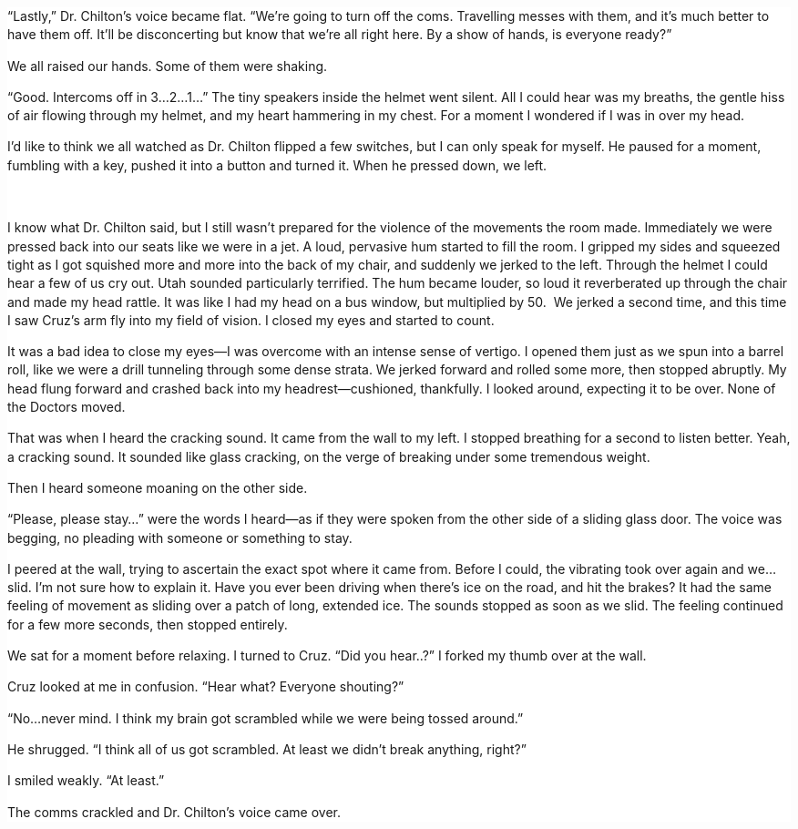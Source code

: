 “Lastly,” Dr. Chilton’s voice became flat. “We’re going to turn off the coms. Travelling messes with them, and it’s much better to have them off. It’ll be disconcerting but know that we’re all right here. By a show of hands, is everyone ready?”

We all raised our hands. Some of them were shaking.

“Good. Intercoms off in 3…2…1…” The tiny speakers inside the helmet went silent. All I could hear was my breaths, the gentle hiss of air flowing through my helmet, and my heart hammering in my chest. For a moment I wondered if I was in over my head.

I’d like to think we all watched as Dr. Chilton flipped a few switches, but I can only speak for myself. He paused for a moment, fumbling with a key, pushed it into a button and turned it. When he pressed down, we left.

 

I know what Dr. Chilton said, but I still wasn’t prepared for the violence of the movements the room made. Immediately we were pressed back into our seats like we were in a jet. A loud, pervasive hum started to fill the room. I gripped my sides and squeezed tight as I got squished more and more into the back of my chair, and suddenly we jerked to the left. Through the helmet I could hear a few of us cry out. Utah sounded particularly terrified. The hum became louder, so loud it reverberated up through the chair and made my head rattle. It was like I had my head on a bus window, but multiplied by 50.  We jerked a second time, and this time I saw Cruz’s arm fly into my field of vision. I closed my eyes and started to count.

It was a bad idea to close my eyes—I was overcome with an intense sense of vertigo. I opened them just as we spun into a barrel roll, like we were a drill tunneling through some dense strata. We jerked forward and rolled some more, then stopped abruptly. My head flung forward and crashed back into my headrest—cushioned, thankfully. I looked around, expecting it to be over. None of the Doctors moved.

That was when I heard the cracking sound. It came from the wall to my left. I stopped breathing for a second to listen better. Yeah, a cracking sound. It sounded like glass cracking, on the verge of breaking under some tremendous weight.

Then I heard someone moaning on the other side.

“Please, please stay…” were the words I heard—as if they were spoken from the other side of a sliding glass door. The voice was begging, no pleading with someone or something to stay.

I peered at the wall, trying to ascertain the exact spot where it came from. Before I could, the vibrating took over again and we…slid. I’m not sure how to explain it. Have you ever been driving when there’s ice on the road, and hit the brakes? It had the same feeling of movement as sliding over a patch of long, extended ice. The sounds stopped as soon as we slid. The feeling continued for a few more seconds, then stopped entirely.

We sat for a moment before relaxing. I turned to Cruz. “Did you hear..?” I forked my thumb over at the wall.

Cruz looked at me in confusion. “Hear what? Everyone shouting?”

“No…never mind. I think my brain got scrambled while we were being tossed around.”

He shrugged. “I think all of us got scrambled. At least we didn’t break anything, right?”

I smiled weakly. “At least.”

The comms crackled and Dr. Chilton’s voice came over.
